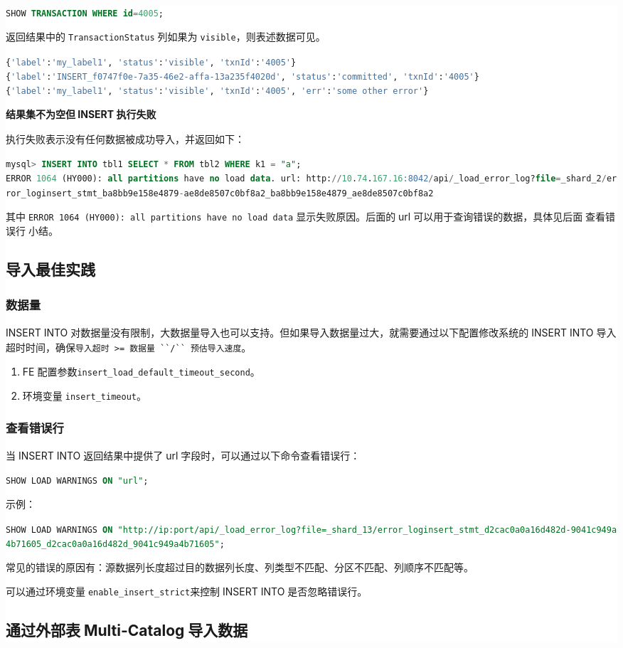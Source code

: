 ```sql
SHOW TRANSACTION WHERE id=4005;
```

返回结果中的 `TransactionStatus` 列如果为 `visible`，则表述数据可见。

```sql
{'label':'my_label1', 'status':'visible', 'txnId':'4005'}
{'label':'INSERT_f0747f0e-7a35-46e2-affa-13a235f4020d', 'status':'committed', 'txnId':'4005'}
{'label':'my_label1', 'status':'visible', 'txnId':'4005', 'err':'some other error'}
```

**结果集不为空但 INSERT 执行失败**

执行失败表示没有任何数据被成功导入，并返回如下：

```sql
mysql> INSERT INTO tbl1 SELECT * FROM tbl2 WHERE k1 = "a";
ERROR 1064 (HY000): all partitions have no load data. url: http://10.74.167.16:8042/api/_load_error_log?file=_shard_2/error_loginsert_stmt_ba8bb9e158e4879-ae8de8507c0bf8a2_ba8bb9e158e4879_ae8de8507c0bf8a2
```

其中 `ERROR 1064 (HY000): all partitions have no load data` 显示失败原因。后面的 url 可以用于查询错误的数据，具体见后面 查看错误行 小结。

## 导入最佳实践

### 数据量

INSERT INTO 对数据量没有限制，大数据量导入也可以支持。但如果导入数据量过大，就需要通过以下配置修改系统的 INSERT INTO 导入超时时间，确保`导入超时 >= 数据量 ``/`` 预估导入速度`。

1. FE 配置参数`insert_load_default_timeout_second`。

2. 环境变量 `insert_timeout`。

### 查看错误行

当 INSERT INTO 返回结果中提供了 url 字段时，可以通过以下命令查看错误行：

```sql
SHOW LOAD WARNINGS ON "url";
```

示例：

```sql
SHOW LOAD WARNINGS ON "http://ip:port/api/_load_error_log?file=_shard_13/error_loginsert_stmt_d2cac0a0a16d482d-9041c949a4b71605_d2cac0a0a16d482d_9041c949a4b71605";
```

常见的错误的原因有：源数据列长度超过目的数据列长度、列类型不匹配、分区不匹配、列顺序不匹配等。

可以通过环境变量 `enable_insert_strict`来控制 INSERT INTO 是否忽略错误行。

## 通过外部表 Multi-Catalog 导入数据
